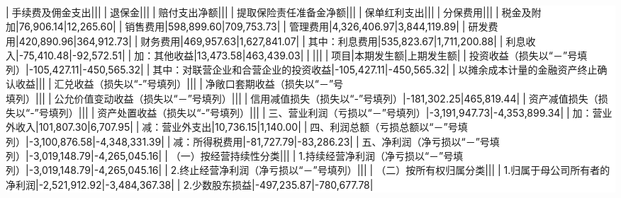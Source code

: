 | 手续费及佣金支出|||
| 退保金|||
| 赔付支出净额|||
| 提取保险责任准备金净额|||
| 保单红利支出|||
| 分保费用|||
| 税金及附加|76,906.14|12,265.60|
| 销售费用|598,899.60|709,753.73|
| 管理费用|4,326,406.97|3,844,119.89|
| 研发费用|420,890.96|364,912.73|
| 财务费用|469,957.63|1,627,841.07|
| 其中：利息费用|535,823.67|1,711,200.88|
| 利息收入|-75,410.48|-92,572.51|
| 加：其他收益|13,473.58|463,439.03|
| |||
| 项目|本期发生额|上期发生额|
| 投资收益（损失以“－”号填列）|-105,427.11|-450,565.32|
| 其中：对联营企业和合营企业的投资收益|-105,427.11|-450,565.32|
| 以摊余成本计量的金融资产终止确认收益|||
| 汇兑收益（损失以“-”号填列）|||
| 净敞口套期收益（损失以“－”号<br>填列）|||
| 公允价值变动收益（损失以“－”号填列）|||
| 信用减值损失（损失以“-”号填列）|-181,302.25|465,819.44|
| 资产减值损失（损失以“-”号填列）|||
| 资产处置收益（损失以“-”号填列）|||
| 三、营业利润（亏损以“－”号填列）|-3,191,947.73|-4,353,899.34|
| 加：营业外收入|101,807.30|6,707.95|
| 减：营业外支出|10,736.15|1,140.00|
| 四、利润总额（亏损总额以“－”号填列）|-3,100,876.58|-4,348,331.39|
| 减：所得税费用|-81,727.79|-83,286.23|
| 五、净利润（净亏损以“－”号填列）|-3,019,148.79|-4,265,045.16|
| （一）按经营持续性分类|||
| 1.持续经营净利润（净亏损以“－”号填列）|-3,019,148.79|-4,265,045.16|
| 2.终止经营净利润（净亏损以“－”号填列）|||
| （二）按所有权归属分类|||
| 1.归属于母公司所有者的净利润|-2,521,912.92|-3,484,367.38|
| 2.少数股东损益|-497,235.87|-780,677.78|